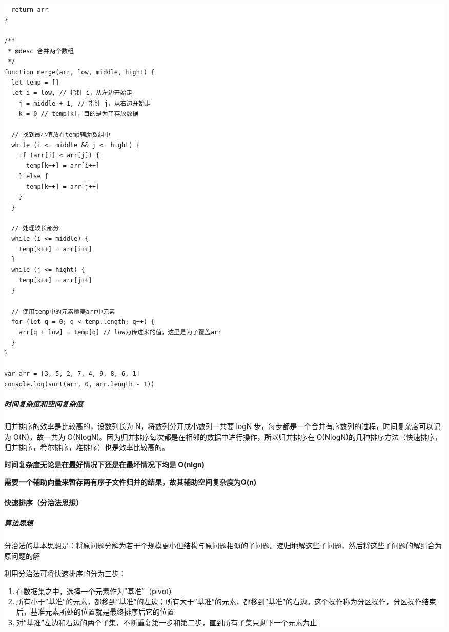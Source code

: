 ```
  return arr
}

/**
 * @desc 合并两个数组
 */
function merge(arr, low, middle, hight) {
  let temp = []
  let i = low, // 指针 i，从左边开始走
    j = middle + 1, // 指针 j，从右边开始走
    k = 0 // temp[k]，目的是为了存放数据

  // 找到最小值放在temp辅助数组中
  while (i <= middle && j <= hight) {
    if (arr[i] < arr[j]) {
      temp[k++] = arr[i++]
    } else {
      temp[k++] = arr[j++]
    }
  }

  // 处理较长部分
  while (i <= middle) {
    temp[k++] = arr[i++]
  }
  while (j <= hight) {
    temp[k++] = arr[j++]
  }

  // 使用temp中的元素覆盖arr中元素
  for (let q = 0; q < temp.length; q++) {
    arr[q + low] = temp[q] // low为传进来的值，这里是为了覆盖arr
  }
}

var arr = [3, 5, 2, 7, 4, 9, 8, 6, 1]
console.log(sort(arr, 0, arr.length - 1))
```

##### 时间复杂度和空间复杂度
归并排序的效率是比较高的，设数列长为 N，将数列分开成小数列一共要 logN 步，每步都是一个合并有序数列的过程，时间复杂度可以记为 O(N)，故一共为 O(NlogN)。因为归并排序每次都是在相邻的数据中进行操作，所以归并排序在 O(NlogN)的几种排序方法（快速排序，归并排序，希尔排序，堆排序）也是效率比较高的。

**时间复杂度无论是在最好情况下还是在最坏情况下均是 O(nlgn)**

**需要一个辅助向量来暂存两有序子文件归并的结果，故其辅助空间复杂度为O(n)**

#### 快速排序（分治法思想）
##### 算法思想
分治法的基本思想是：将原问题分解为若干个规模更小但结构与原问题相似的子问题。递归地解这些子问题，然后将这些子问题的解组合为原问题的解

利用分治法可将快速排序的分为三步：
1. 在数据集之中，选择一个元素作为”基准”（pivot）
2. 所有小于”基准”的元素，都移到”基准”的左边；所有大于”基准”的元素，都移到”基准”的右边。这个操作称为分区操作，分区操作结束后，基准元素所处的位置就是最终排序后它的位置
3. 对”基准”左边和右边的两个子集，不断重复第一步和第二步，直到所有子集只剩下一个元素为止
